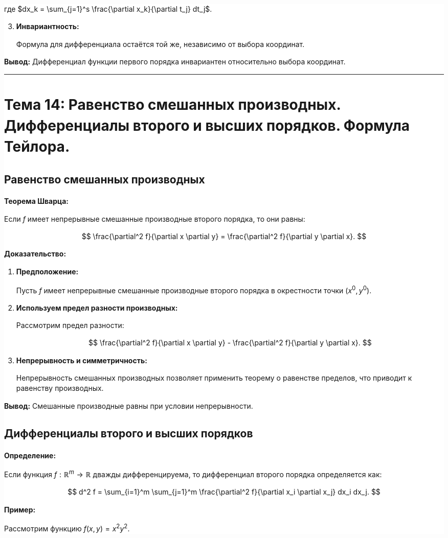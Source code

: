    где $dx_k = \sum_{j=1}^s \frac{\partial x_k}{\partial t_j} dt_j$.

3. **Инвариантность:**

   Формула для дифференциала остаётся той же, независимо от выбора координат.

**Вывод:** Дифференциал функции первого порядка инвариантен относительно выбора координат.

---

# Тема 14: Равенство смешанных производных. Дифференциалы второго и высших порядков. Формула Тейлора.

## Равенство смешанных производных

**Теорема Шварца:**

Если $f$ имеет непрерывные смешанные производные второго порядка, то они равны:

$$
\frac{\partial^2 f}{\partial x \partial y} = \frac{\partial^2 f}{\partial y \partial x}.
$$

**Доказательство:**

1. **Предположение:**

   Пусть $f$ имеет непрерывные смешанные производные второго порядка в окрестности точки $(x^0, y^0)$.

2. **Используем предел разности производных:**

   Рассмотрим предел разности:

   $$
   \frac{\partial^2 f}{\partial x \partial y} - \frac{\partial^2 f}{\partial y \partial x}.
   $$

3. **Непрерывность и симметричность:**

   Непрерывность смешанных производных позволяет применить теорему о равенстве пределов, что приводит к равенству производных.

**Вывод:** Смешанные производные равны при условии непрерывности.

## Дифференциалы второго и высших порядков

**Определение:**

Если функция $f: \mathbb{R}^m \to \mathbb{R}$ дважды дифференцируема, то дифференциал второго порядка определяется как:

$$
d^2 f = \sum_{i=1}^m \sum_{j=1}^m \frac{\partial^2 f}{\partial x_i \partial x_j} dx_i dx_j.
$$

**Пример:**

Рассмотрим функцию $f(x, y) = x^2 y^2$.

